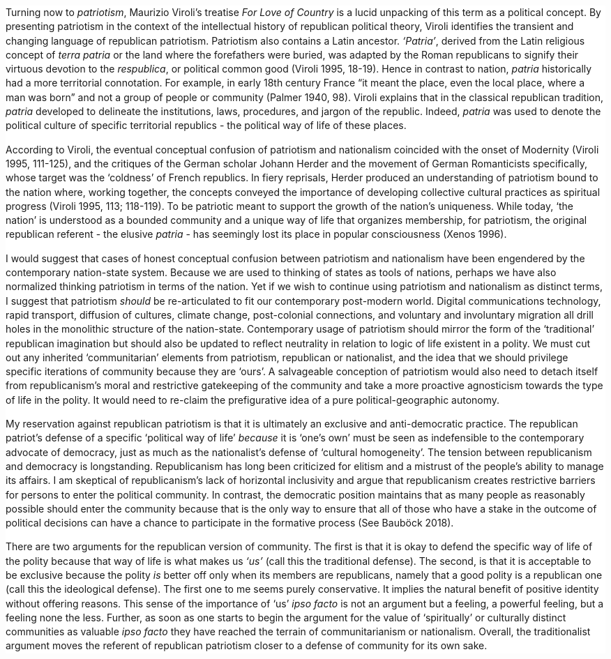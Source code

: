 Turning now to *patriotism*, Maurizio Viroli’s treatise *For Love of Country* is a lucid unpacking of this term as a political concept. By presenting patriotism in the context of the intellectual history of republican political theory, Viroli identifies the transient and changing language of republican patriotism. Patriotism also contains a Latin ancestor. *‘Patria’*, derived from the Latin religious concept of *terra patria* or the land where the forefathers were buried, was adapted by the Roman republicans to signify their virtuous devotion to the *respublica*, or political common good (Viroli 1995, 18-19). Hence in contrast to nation, *patria* historically had a more territorial connotation. For example, in early 18th century France “it meant the place, even the local place, where a man was born” and not a group of people or community (Palmer 1940, 98). Viroli explains that in the classical republican tradition, *patria* developed to delineate the institutions, laws, procedures, and jargon of the republic. Indeed, *patria* was used to denote the political culture of specific territorial republics - the political way of life of these places. 

According to Viroli, the eventual conceptual confusion of patriotism and nationalism coincided with the onset of Modernity (Viroli 1995, 111-125), and the critiques of the German scholar Johann Herder and the movement of German Romanticists specifically, whose target was the ‘coldness’ of French republics. In fiery reprisals, Herder produced an understanding of patriotism bound to the nation where, working together, the concepts conveyed the importance of developing collective cultural practices as spiritual progress (Viroli 1995, 113; 118-119). To be patriotic meant to support the growth of the nation’s uniqueness. While today, ‘the nation’ is understood as a bounded community and a unique way of life that organizes membership, for patriotism, the original republican referent - the elusive *patria* - has seemingly lost its place in popular consciousness (Xenos 1996). 

I would suggest that cases of honest conceptual confusion between patriotism and nationalism have been engendered by the contemporary nation-state system. Because we are used to thinking of states as tools of nations, perhaps we have also normalized thinking patriotism in terms of the nation. Yet if we wish to continue using patriotism and nationalism as distinct terms, I suggest that patriotism *should* be re-articulated to fit our contemporary post-modern world. Digital communications technology, rapid transport, diffusion of cultures, climate change, post-colonial connections, and voluntary and involuntary migration all drill holes in the monolithic structure of the nation-state. Contemporary usage of patriotism should mirror the form of the ‘traditional’ republican imagination but should also be updated to reflect neutrality in relation to logic of life existent in a polity. We must cut out any inherited ‘communitarian’ elements from patriotism, republican or nationalist, and the idea that we should privilege specific iterations of community because they are ‘ours’. A salvageable conception of patriotism would also need to detach itself from republicanism’s moral and restrictive gatekeeping of the community and take a more proactive agnosticism towards the type of life in the polity. It would need to re-claim the prefigurative idea of a pure political-geographic autonomy.

My reservation against republican patriotism is that it is ultimately an exclusive and anti-democratic practice. The republican patriot’s defense of a specific ‘political way of life’ *because* it is ‘one’s own’ must be seen as indefensible to the contemporary advocate of democracy, just as much as the nationalist’s defense of ‘cultural homogeneity’. The tension between republicanism and democracy is longstanding. Republicanism has long been criticized for elitism and a mistrust of the people’s ability to manage its affairs. I am skeptical of republicanism’s lack of horizontal inclusivity and argue that republicanism creates restrictive barriers for persons to enter the political community. In contrast, the democratic position maintains that as many people as reasonably possible should enter the community because that is the only way to ensure that all of those who have a stake in the outcome of political decisions can have a chance to participate in the formative process (See Bauböck 2018). 

There are two arguments for the republican version of community. The first is that it is okay to defend the specific way of life of the polity because that way of life is what makes us *‘us’* (call this the traditional defense). The second, is that it is acceptable to be exclusive because the polity *is* better off only when its members are republicans, namely that a good polity is a republican one (call this the ideological defense). The first one to me seems purely conservative. It implies the natural benefit of positive identity without offering reasons.  This sense of the importance of ‘us’ *ipso facto* is not an argument but a feeling, a powerful feeling, but a feeling none the less. Further, as soon as one starts to begin the argument for the value of ‘spiritually’ or culturally distinct communities as valuable *ipso facto* they have reached the terrain of communitarianism or nationalism. Overall, the traditionalist argument moves the referent of republican patriotism closer to a defense of community for its own sake. 
